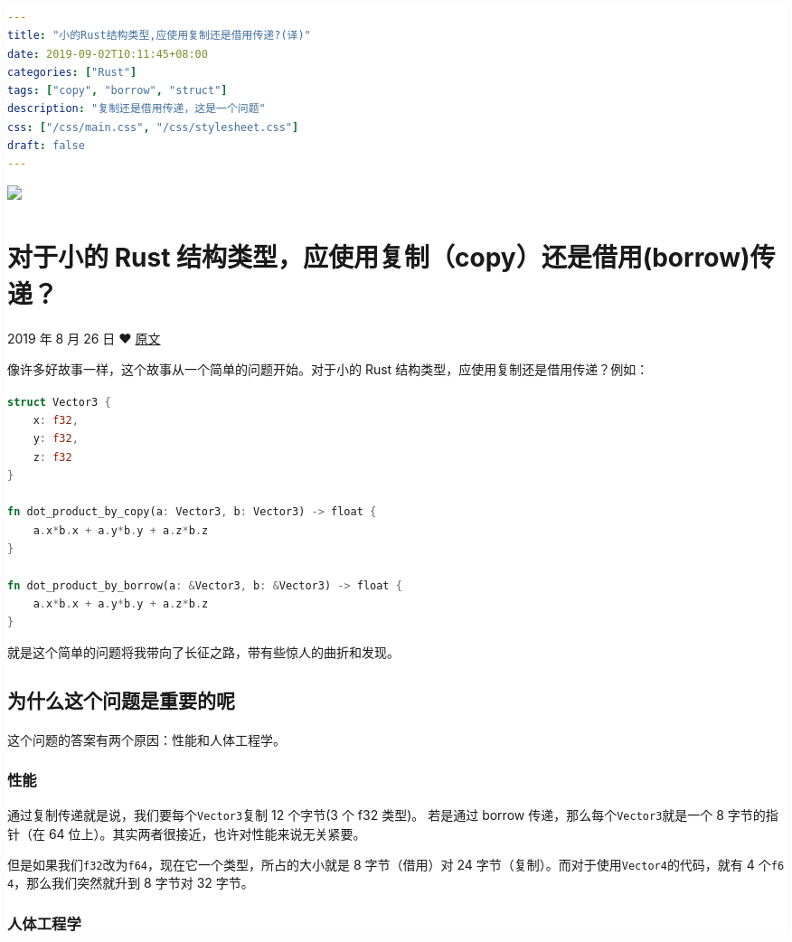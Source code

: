 ```yaml
---
title: "小的Rust结构类型,应使用复制还是借用传递?(译)"
date: 2019-09-02T10:11:45+08:00
categories: ["Rust"]
tags: ["copy", "borrow", "struct"]
description: "复制还是借用传递，这是一个问题"
css: ["/css/main.css", "/css/stylesheet.css"]
draft: false
---
```


![ ](https://www.forrestthewoods.com/blog/should-small-rust-structs-be-passed-by-copy-or-by-borrow/assets/img/header.png)

# 对于小的 Rust 结构类型，应使用复制（copy）还是借用(borrow)传递？

2019 年 8 月 26 日 ❤️ [原文](https://www.forrestthewoods.com/blog/should-small-rust-structs-be-passed-by-copy-or-by-borrow)

像许多好故事一样，这个故事从一个简单的问题开始。对于小的 Rust 结构类型，应使用复制还是借用传递？例如：

```rust
struct Vector3 {
    x: f32,
    y: f32,
    z: f32
}

fn dot_product_by_copy(a: Vector3, b: Vector3) -> float {
    a.x*b.x + a.y*b.y + a.z*b.z
}

fn dot_product_by_borrow(a: &Vector3, b: &Vector3) -> float {
    a.x*b.x + a.y*b.y + a.z*b.z
}
```

就是这个简单的问题将我带向了长征之路，带有些惊人的曲折和发现。

## 为什么这个问题是重要的呢

这个问题的答案有两个原因：性能和人体工程学。

### 性能

通过复制传递就是说，我们要每个`Vector3`复制 12 个字节(3 个 f32 类型)。 若是通过 borrow 传递，那么每个`Vector3`就是一个 8 字节的指针（在 64 位上）。其实两者很接近，也许对性能来说无关紧要。

但是如果我们`f32`改为`f64`，现在它一个类型，所占的大小就是 8 字节（借用）对 24 字节（复制）。而对于使用`Vector4`的代码，就有 4 个`f64`，那么我们突然就升到 8 字节对 32 字节。

### 人体工程学
